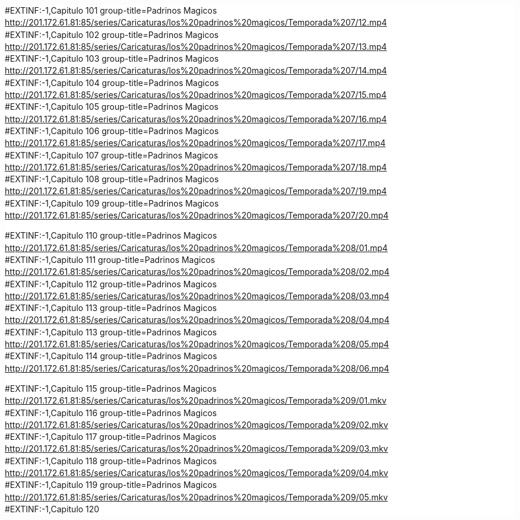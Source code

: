 #EXTINF:-1,Capitulo 101 
group-title=Padrinos Magicos  
http://201.172.61.81:85/series/Caricaturas/los%20padrinos%20magicos/Temporada%207/12.mp4      
#EXTINF:-1,Capitulo 102 
group-title=Padrinos Magicos  
http://201.172.61.81:85/series/Caricaturas/los%20padrinos%20magicos/Temporada%207/13.mp4      
#EXTINF:-1,Capitulo 103 
group-title=Padrinos Magicos  
http://201.172.61.81:85/series/Caricaturas/los%20padrinos%20magicos/Temporada%207/14.mp4      
#EXTINF:-1,Capitulo 104 
group-title=Padrinos Magicos  
http://201.172.61.81:85/series/Caricaturas/los%20padrinos%20magicos/Temporada%207/15.mp4      
#EXTINF:-1,Capitulo 105 
group-title=Padrinos Magicos  
http://201.172.61.81:85/series/Caricaturas/los%20padrinos%20magicos/Temporada%207/16.mp4      
#EXTINF:-1,Capitulo 106 
group-title=Padrinos Magicos  
http://201.172.61.81:85/series/Caricaturas/los%20padrinos%20magicos/Temporada%207/17.mp4      
#EXTINF:-1,Capitulo 107 
group-title=Padrinos Magicos  
http://201.172.61.81:85/series/Caricaturas/los%20padrinos%20magicos/Temporada%207/18.mp4      
#EXTINF:-1,Capitulo 108 
group-title=Padrinos Magicos  
http://201.172.61.81:85/series/Caricaturas/los%20padrinos%20magicos/Temporada%207/19.mp4      
#EXTINF:-1,Capitulo 109 
group-title=Padrinos Magicos  
http://201.172.61.81:85/series/Caricaturas/los%20padrinos%20magicos/Temporada%207/20.mp4      
      
      
#EXTINF:-1,Capitulo 110 
group-title=Padrinos Magicos  
http://201.172.61.81:85/series/Caricaturas/los%20padrinos%20magicos/Temporada%208/01.mp4      
#EXTINF:-1,Capitulo 111 
group-title=Padrinos Magicos  
http://201.172.61.81:85/series/Caricaturas/los%20padrinos%20magicos/Temporada%208/02.mp4      
#EXTINF:-1,Capitulo 112 
group-title=Padrinos Magicos  
http://201.172.61.81:85/series/Caricaturas/los%20padrinos%20magicos/Temporada%208/03.mp4      
#EXTINF:-1,Capitulo 113 
group-title=Padrinos Magicos  
http://201.172.61.81:85/series/Caricaturas/los%20padrinos%20magicos/Temporada%208/04.mp4      
#EXTINF:-1,Capitulo 113 
group-title=Padrinos Magicos  
http://201.172.61.81:85/series/Caricaturas/los%20padrinos%20magicos/Temporada%208/05.mp4      
#EXTINF:-1,Capitulo 114 
group-title=Padrinos Magicos  
http://201.172.61.81:85/series/Caricaturas/los%20padrinos%20magicos/Temporada%208/06.mp4      
      
      
#EXTINF:-1,Capitulo 115 
group-title=Padrinos Magicos  
http://201.172.61.81:85/series/Caricaturas/los%20padrinos%20magicos/Temporada%209/01.mkv      
#EXTINF:-1,Capitulo 116 
group-title=Padrinos Magicos  
http://201.172.61.81:85/series/Caricaturas/los%20padrinos%20magicos/Temporada%209/02.mkv      
#EXTINF:-1,Capitulo 117 
group-title=Padrinos Magicos  
http://201.172.61.81:85/series/Caricaturas/los%20padrinos%20magicos/Temporada%209/03.mkv      
#EXTINF:-1,Capitulo 118 
group-title=Padrinos Magicos  
http://201.172.61.81:85/series/Caricaturas/los%20padrinos%20magicos/Temporada%209/04.mkv      
#EXTINF:-1,Capitulo 119 
group-title=Padrinos Magicos  
http://201.172.61.81:85/series/Caricaturas/los%20padrinos%20magicos/Temporada%209/05.mkv      
#EXTINF:-1,Capitulo 120 